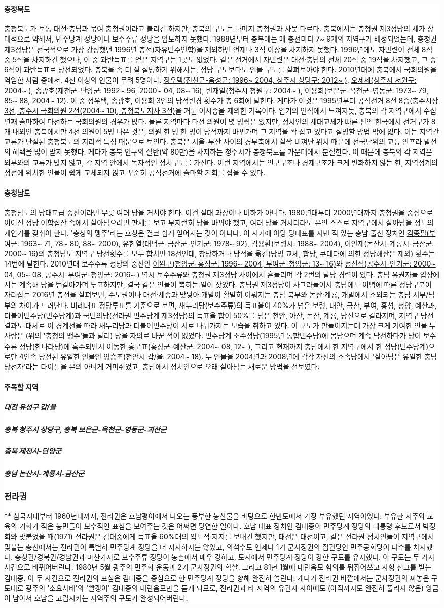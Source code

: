 #### 충청북도
충청북도가 보통 대전·충남과 묶여 충청권이라고 불리긴 하지만, 충북의 구도는 나머지 충청권과 사뭇 다르다. 충북에서는 충청권 제3정당의 세가 상대적으로 약해서, 민주당계 정당이나 보수주류 정당을 압도하지 못했다. 1988년부터 충북에는 매 총선마다 7~ 9개의 지역구가 배정되었는데, 충청권 제3정당은 전국적으로 가장 강성했던 1996년 총선(자유민주연합)을 제외하면 언제나 3석 이상을 차지하지 못했다. 1996년에도 자민련이 전체 8석 중 5석을 차지하긴 했으나, 이 중 과반득표를 얻은 지역구는 1곳도 없었다. 같은 선거에서 자민련은 대전·충남의 전체 20석 중 19석을 차지했고, 그 중 6석이 과반득표로 당선되었다. 
충북을 좀 더 잘 설명하기 위해서는, 정당 구도보다도 인물 구도를 살펴보아야 한다. 2010년대에 충북에서 국회의원을 역임한 사람 중에서, 4선 이상의 인물이 무려 5명이다. <u>정우택(진천군-음성군: 1996~ 2004, 청주시 상당구: 2012~ )</u>, <u>오제세(청주시 서원구: 2004~ )</u>, <u>송광호(제천군-단양군: 1992~ 96, 2000~ 04, 08~ 16)</u>, <u>변재일(청주시 청원구: 2004~ )</u>, <u>이용희(보은군-옥천군-영동군: 1973~ 79, 85~ 88, 2004~ 12)</u>. 이 중 정우택, 송광호, 이용희 3인의 당적변경 횟수가 총 6회에 달한다. 게다가 이것은 <u>1995년부터 공직선거 8전 8승(충주시장 3선, 충주시 국회의원 2선(2004~ 10), 충청북도지사 3선)</u>을 거둔 이시종을 제외한 기록이다. 임기의 연식에서 느껴지듯, 충북의 각 지역구에서 수십 년째 출마하여 다선하는 국회의원의 경우가 많다. 물론 지역마다 다선 의원이 몇 명씩은 있지만, 정치인의 세대교체가 빠른 편인 한국에서 선거구가 8개 내외인 충북에서만 4선 의원이 5명 나온 것은, 의원 한 명 한 명이 당적까지 바꿔가며 그 지역을 꽉 잡고 있다고 설명할 방법 밖에 없다. 
이는 지역간 교류가 단절된 충청북도의 지리적 특성 때문으로 보인다. 충북은 서울-부산 사이의 경부축에서 살짝 비껴난 위치 때문에 전국단위의 교통 인프라 발전의 혜택을 많이 받지 못했다. 게다가 충북 인구의 절반(약 80만)을 차지하는 청주시가 충청북도를 가운데에서 분절한다. 이 때문에 충북의 각 지역은 외부와의 교류가 많지 않고, 각 지역 안에서 독자적인 정치구도를 가진다. 이런 지역에서는 인구구조나 경제구조가 크게 변화하지 않는 한, 지역정계의 정점에 위치한 인물이 쉽게 교체되지 않고 꾸준히 공직선거에 출마할 기회를 잡을 수 있다.

#### 충청남도 
충청남도의 당대표급 중진이라면 무릇 여러 당을 거쳐야 한다. 이건 절대 과장이나 비하가 아니다. 1980년대부터 2000년대까지 충청권을 중심으로 이어진 정당 이합집산 속에서 살아남으려면 판세를 보고 부지런히 당을 바꿔야 했고, 여러 당을 거치더라도 본인 스스로 지역구에서 살아남을 정도의 개인기를 갖춰야 한다. '충청의 맹주'라는 호칭은 결코 쉽게 얻어지는 것이 아니다. 이 시기에 야당 당대표를 지낸 적 있는 충남 출신 정치인 <u>김종필(부여군: 1963~ 71, 78~ 80, 88~ 2000)</u>, <u>유한열(대덕군-금산군-연기군: 1978~ 92)</u>, <u>김용환(보령시: 1988~ 2004)</u>, <u>이인제(논산시-계롱시-금산군: 2000~ 16)</u>의 충청남도 지역구 당선횟수를 모두 합치면 18선인데, 창당하거나 <u>당적을 옮긴(당명 교체, 합당, 쿠데타에 의한 정당해산은 제외)</u> 횟수는 14번에 달한다. 2010년대 보수주류 정당의 중진인 <u>이완구(청양군-홍성군: 1996~ 2004, 부여군-청양군: 13~ 16)</u>와 <u>정진석(공주시-연기군: 2000~ 04, 05~ 08, 공주시-부여군-청양군: 2016~ )</u> 역시 보수주류와 충청권 제3정당 사이에서 흔들리며 각 2번의 탈당 경력이 있다. 충남 유권자들 입장에서는 계속해 당을 번갈아가며 투표하지만, 결국 같은 인물이 뽑히는 일이 잦았다.
충남권 제3정당이 사그라들어서 충남에도 이념에 따른 정당구분이 자리잡는 2016년 총선을 살펴보면, 수도권이나 대전·세종과 맞닿아 개발이 활발히 이뤄지는 충남 북부와 논산·계룡, 개발에서 소외되는 충남 서부/남부의 차이가 드러난다. 비례대표 정당투표를 기준으로 보면, 새누리당(보수주류)의 득표율이 40%가 넘은 보령, 태안, 금산, 부여, 홍성, 청양, 예산과, 더불어민주당(민주당계)과 국민의당(전라권 민주당계 제3정당)의 득표율 합이 50%를 넘은 천안, 아산, 논산, 계룡, 당진으로 갈라지며, 지역구 당선 결과도 대체로 이 경계선을 따라 새누리당과 더불어민주당이 서로 나눠가지는 모습을 취하고 있다. 이 구도가 만들어지는데 가장 크게 기여한 인물 두 사람은 (위의 '충청의 맹주'들과 달리) 당을 자의로 바꾼 적이 없었다. 민주당계 소수정당(1995년 통합민주당)에 몸담으며 계속 낙선하다가 당이 보수주류 정당(한나라당)에 흡수되면서 이동한 <u>홍문표(홍성군-예산군: 2004~ 08, 12~ )</u>, 그리고 현재까지 충남에서 한 지역구에서 한 정당(민주당계)으로만 4연속 당선된 유일한 인물인 <u>양승조(천안시 갑/을: 2004~ 18)</u>. 두 인물을 2004년과 2008년에 각각 자신의 소속당에서 '살아남은 유일한 충남 당선자'라는 타이틀을 본의 아니게 거머쥐었고, 충남에서 정치인으로 오래 살아남는 새로운 방법을 선보였다. 



#### 주목할 지역

##### 대전 유성구 갑/을

##### 충북 청주시 상당구, 충북 보은군-옥천군-영동군-괴산군


##### 충북 제천시-단양군


##### 충남 논산시-계룡시-금산군





### 전라권
**
삼국시대부터 1960년대까지, 전라권은 호남평야에서 나오는 풍부한 농산물을 바탕으로 한반도에서 가장 부유했던 지역이었다. 부유한 지주와 교육의 기회가 적은 농민들이 보수적인 표심을 보여주는 것은 어쩌면 당연한 일이다. 호남 대표 정치인 김대중이 민주당계 정당의 대통령 후보로서 박정희와 맞붙었을 때(1971) 전라권은 김대중에게 득표율 60%대의 압도적 지지를 보내긴 했지만, 대선은 대선이고, 같은 전라권 정치인들이 지역구에서 맞붙는 총선에서는 전라권이 특별히 민주당계 정당을 더 지지하지는 않았고, 의석수도 언제나 1기 군사정권의 집권당인 민주공화당이 다수를 차지했다. 충청권/경북권/경남권과 마찬가지로 보수주류 정당이 농촌에서 매우 강하고, 도시에서 민주당계 정당이 강한 구도를 유지했다. 
이 구도는 두 가지 사건으로 바뀌어버린다. 1980년 5월 광주의 민주화 운동과 2기 군사정권의 학살. 그리고 81년 1월에 내란음모 혐의를 뒤집어쓰고 사형 선고를 받는 김대중. 이 두 사건으로 전라권의 표심은 김대중을 중심으로 한 민주당계 정당을 향해 완전히 쏠린다. 게다가 전라권 바깥에서는 군사정권의 짜놓은 구도대로 광주의 '소요사태'와 '빨갱이' 김대중의 내란음모만을 듣게 되므로, 전라권과 타 지역의 유권자 사이에도 (아직까지도 완전히 풀리지 않은) 앙금이 남아서 호남을 고립시키는 지역주의 구도가 완성되어버린다. 
